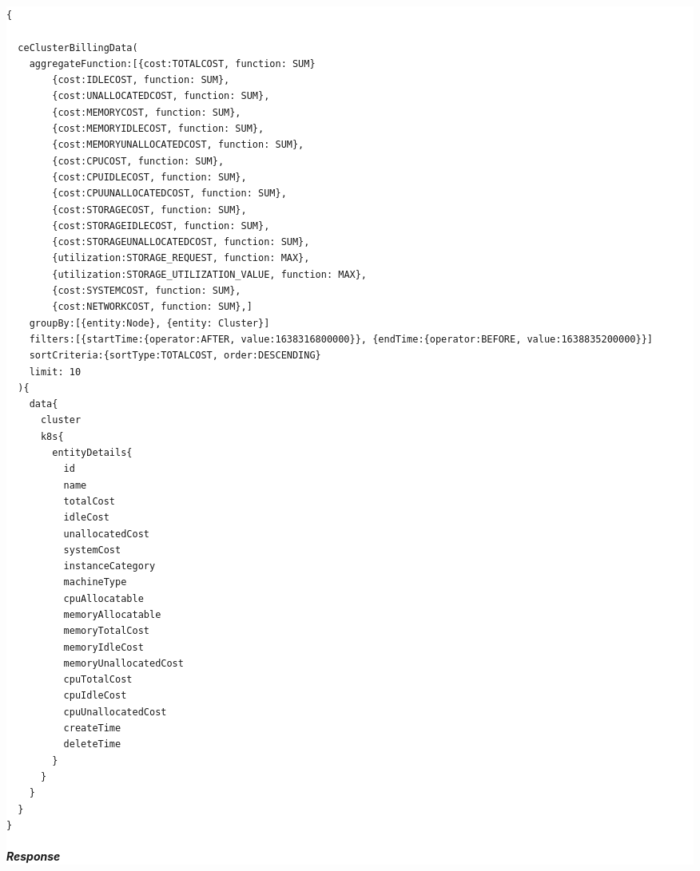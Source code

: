 
```
{  
    
  ceClusterBillingData(  
    aggregateFunction:[{cost:TOTALCOST, function: SUM}  
    	{cost:IDLECOST, function: SUM},  
    	{cost:UNALLOCATEDCOST, function: SUM},  
    	{cost:MEMORYCOST, function: SUM},  
    	{cost:MEMORYIDLECOST, function: SUM},  
    	{cost:MEMORYUNALLOCATEDCOST, function: SUM},  
    	{cost:CPUCOST, function: SUM},  
    	{cost:CPUIDLECOST, function: SUM},  
    	{cost:CPUUNALLOCATEDCOST, function: SUM},  
    	{cost:STORAGECOST, function: SUM},  
    	{cost:STORAGEIDLECOST, function: SUM},  
    	{cost:STORAGEUNALLOCATEDCOST, function: SUM},  
    	{utilization:STORAGE_REQUEST, function: MAX},  
    	{utilization:STORAGE_UTILIZATION_VALUE, function: MAX},  
    	{cost:SYSTEMCOST, function: SUM},  
    	{cost:NETWORKCOST, function: SUM},]  
    groupBy:[{entity:Node}, {entity: Cluster}]  
  	filters:[{startTime:{operator:AFTER, value:1638316800000}}, {endTime:{operator:BEFORE, value:1638835200000}}]  
  	sortCriteria:{sortType:TOTALCOST, order:DESCENDING}  
    limit: 10  
  ){  
    data{  
      cluster  
      k8s{  
        entityDetails{  
          id  
          name  
          totalCost  
          idleCost  
          unallocatedCost  
          systemCost  
          instanceCategory  
          machineType  
          cpuAllocatable  
          memoryAllocatable  
          memoryTotalCost  
          memoryIdleCost  
          memoryUnallocatedCost  
          cpuTotalCost  
          cpuIdleCost  
          cpuUnallocatedCost  
          createTime  
          deleteTime  
        }  
      }  
    }  
  }  
}
```
##### Response
